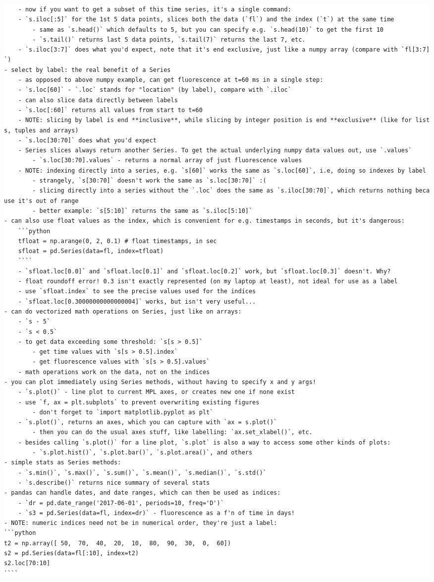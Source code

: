         - now if you want to get a subset of this time series, it's a single command:
        - `s.iloc[:5]` for the 1st 5 data points, slices both the data (`fl`) and the index (`t`) at the same time
            - same as `s.head()` which defaults to 5, but you can specify e.g. `s.head(10)` to get the first 10
            - `s.tail()` returns last 5 data points, `s.tail(7)` returns the last 7, etc.
        - `s.iloc[3:7]` does what you'd expect, note that it's end exclusive, just like a numpy array (compare with `fl[3:7]`)
    - select by label: the real benefit of a Series
        - as opposed to above numpy example, can get fluorescence at t=60 ms in a single step:
        - `s.loc[60]` - `.loc` stands for "location" (by label), compare with `.iloc`
        - can also slice data directly between labels
        - `s.loc[:60]` returns all values from start to t=60
        - NOTE: slicing by label is end **inclusive**, while slicing by integer position is end **exclusive** (like for lists, tuples and arrays)
        - `s.loc[30:70]` does what you'd expect
        - Series slices always return another Series. To get the actual underlying numpy data values out, use `.values`
            - `s.loc[30:70].values` - returns a normal array of just fluorescence values
        - NOTE: indexing directly into a series, e.g. `s[60]` works the same as `s.loc[60]`, i.e, doing so indexes by label
            - strangely, `s[30:70]` doesn't work the same as `s.loc[30:70]` :(
            - slicing directly into a series without the `.loc` does the same as `s.iloc[30:70]`, which returns nothing because it's out of range
            - better example: `s[5:10]` returns the same as `s.iloc[5:10]`
    - can also use float values as the index, which is convenient for e.g. timestamps in seconds, but it's dangerous:
        ```python
        tfloat = np.arange(0, 2, 0.1) # float timestamps, in sec
        sfloat = pd.Series(data=fl, index=tfloat)
        ````
        - `sfloat.loc[0.0]` and `sfloat.loc[0.1]` and `sfloat.loc[0.2]` work, but `sfloat.loc[0.3]` doesn't. Why?
        - float roundoff error! 0.3 isn't exactly represented (on my laptop at least), not ideal for use as a label
        - use `sfloat.index` to see the precise values used for the indices
        - `sfloat.loc[0.30000000000000004]` works, but isn't very useful...
    - can do vectorized math operations on Series, just like on arrays:
        - `s - 5`
        - `s < 0.5`
        - to get data exceeding some threshold: `s[s > 0.5]`
            - get time values with `s[s > 0.5].index`
            - get fluorescence values with `s[s > 0.5].values`
        - math operations work on the data, not on the indices
    - you can plot immediately using Series methods, without having to specify x and y args!
        - `s.plot()` - line plot to current MPL axes, or creates new one if none exist
        - use `f, ax = plt.subplots` to prevent overwriting existing figures
            - don't forget to `import matplotlib.pyplot as plt`
        - `s.plot()`, returns an axes, which you can capture with `ax = s.plot()`
            - then you can do the usual axes stuff, like labelling: `ax.set_xlabel()`, etc.
        - besides calling `s.plot()` for a line plot, `s.plot` is also a way to access some other kinds of plots:
            - `s.plot.hist()`, `s.plot.bar()`, `s.plot.area()`, and others
    - simple stats as Series methods:
        - `s.min()`, `s.max()`, `s.sum()`, `s.mean()`, `s.median()`, `s.std()`
        - `s.describe()` returns nice summary of several stats
    - pandas can handle dates, and date ranges, which can then be used as indices:
        - `dr = pd.date_range('2017-06-01', periods=10, freq='D')`
        - `s3 = pd.Series(data=fl, index=dr)` - fluorescence as a f'n of time in days!
    - NOTE: numeric indices need not be in numerical order, they're just a label:
    ```python
    t2 = np.array([ 50,  70,  40,  20,  10,  80,  90,  30,  0,  60])
    s2 = pd.Series(data=fl[:10], index=t2)
    s2.loc[70:10]
    ````